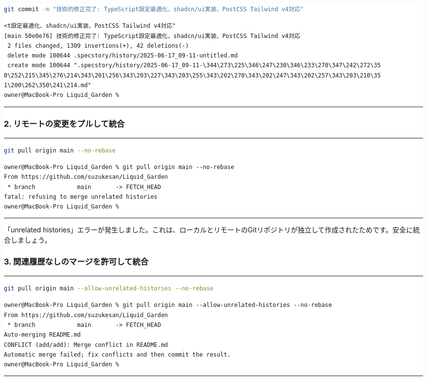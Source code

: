 
```bash
git commit -m "技術的修正完了: TypeScript設定最適化、shadcn/ui実装、PostCSS Tailwind v4対応"
```

```
<t設定最適化、shadcn/ui実装、PostCSS Tailwind v4対応"
[main 50e0e76] 技術的修正完了: TypeScript設定最適化、shadcn/ui実装、PostCSS Tailwind v4対応
 2 files changed, 1309 insertions(+), 42 deletions(-)
 delete mode 100644 .specstory/history/2025-06-17_09-11-untitled.md
 create mode 100644 ".specstory/history/2025-06-17_09-11-\344\273\225\346\247\230\346\233\270\347\242\272\35
0\252\215\345\276\214\343\201\256\343\203\227\343\203\255\343\202\270\343\202\247\343\202\257\343\203\210\35
1\200\262\350\241\214.md"
owner@MacBook-Pro Liquid_Garden %
```

---

### 2. リモートの変更をプルして統合

---

```bash
git pull origin main --no-rebase
```

```
owner@MacBook-Pro Liquid_Garden % git pull origin main --no-rebase
From https://github.com/suzukesan/Liquid_Garden
 * branch            main       -> FETCH_HEAD
fatal: refusing to merge unrelated histories
owner@MacBook-Pro Liquid_Garden %
```

---

「unrelated histories」エラーが発生しました。これは、ローカルとリモートのGitリポジトリが独立して作成されたためです。安全に統合しましょう。

### 3. 関連履歴なしのマージを許可して統合

---

```bash
git pull origin main --allow-unrelated-histories --no-rebase
```

```
owner@MacBook-Pro Liquid_Garden % git pull origin main --allow-unrelated-histories --no-rebase
From https://github.com/suzukesan/Liquid_Garden
 * branch            main       -> FETCH_HEAD
Auto-merging README.md
CONFLICT (add/add): Merge conflict in README.md
Automatic merge failed; fix conflicts and then commit the result.
owner@MacBook-Pro Liquid_Garden %
```

---